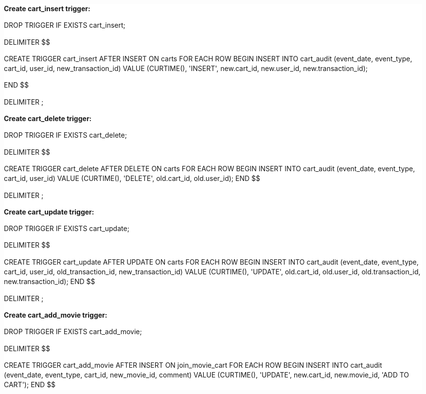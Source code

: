 **Create cart_insert trigger:**

DROP TRIGGER IF EXISTS cart_insert;

DELIMITER $$

CREATE TRIGGER cart_insert AFTER INSERT ON carts
FOR EACH ROW
BEGIN
INSERT INTO cart_audit (event_date, event_type, cart_id, user_id, new_transaction_id)
VALUE (CURTIME(), 'INSERT', new.cart_id, new.user_id, new.transaction_id);

END $$

DELIMITER ;

**Create cart_delete trigger:**

DROP TRIGGER IF EXISTS cart_delete;

DELIMITER $$

CREATE TRIGGER cart_delete AFTER DELETE ON carts
FOR EACH ROW
BEGIN
INSERT INTO cart_audit (event_date, event_type, cart_id, user_id)
VALUE (CURTIME(), 'DELETE', old.cart_id, old.user_id);
END $$

DELIMITER ;

**Create cart_update trigger:**

DROP TRIGGER IF EXISTS cart_update;

DELIMITER $$

CREATE TRIGGER cart_update AFTER UPDATE ON carts
FOR EACH ROW
BEGIN
INSERT INTO cart_audit (event_date, event_type, cart_id, user_id, old_transaction_id, new_transaction_id)
VALUE (CURTIME(), 'UPDATE', old.cart_id, old.user_id, old.transaction_id, new.transaction_id);
END $$

DELIMITER ;

**Create cart_add_movie trigger:**

DROP TRIGGER IF EXISTS cart_add_movie;

DELIMITER $$

CREATE TRIGGER cart_add_movie AFTER INSERT ON join_movie_cart
FOR EACH ROW
BEGIN
INSERT INTO cart_audit (event_date, event_type, cart_id, new_movie_id, comment)
VALUE (CURTIME(), 'UPDATE', new.cart_id, new.movie_id, 'ADD TO CART');
END $$

